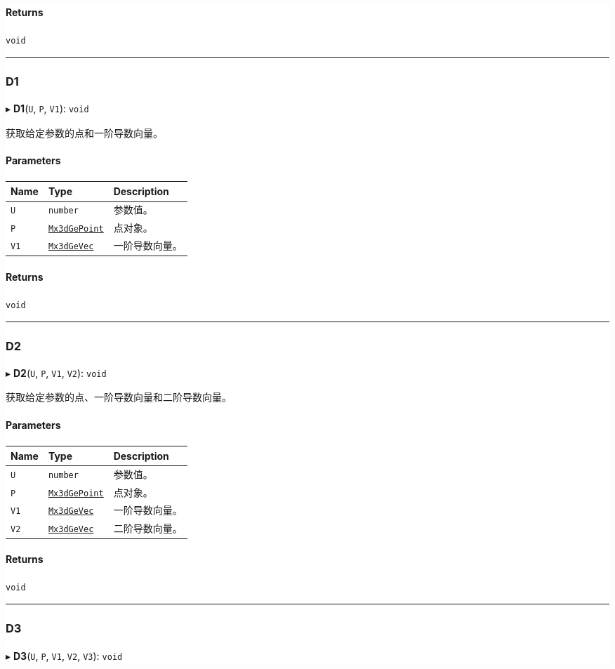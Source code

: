 #### Returns

`void`

___

### D1

▸ **D1**(`U`, `P`, `V1`): `void`

获取给定参数的点和一阶导数向量。

#### Parameters

| Name | Type | Description |
| :------ | :------ | :------ |
| `U` | `number` | 参数值。 |
| `P` | [`Mx3dGePoint`](Mx3dGePoint.md) | 点对象。 |
| `V1` | [`Mx3dGeVec`](Mx3dGeVec.md) | 一阶导数向量。 |

#### Returns

`void`

___

### D2

▸ **D2**(`U`, `P`, `V1`, `V2`): `void`

获取给定参数的点、一阶导数向量和二阶导数向量。

#### Parameters

| Name | Type | Description |
| :------ | :------ | :------ |
| `U` | `number` | 参数值。 |
| `P` | [`Mx3dGePoint`](Mx3dGePoint.md) | 点对象。 |
| `V1` | [`Mx3dGeVec`](Mx3dGeVec.md) | 一阶导数向量。 |
| `V2` | [`Mx3dGeVec`](Mx3dGeVec.md) | 二阶导数向量。 |

#### Returns

`void`

___

### D3

▸ **D3**(`U`, `P`, `V1`, `V2`, `V3`): `void`
